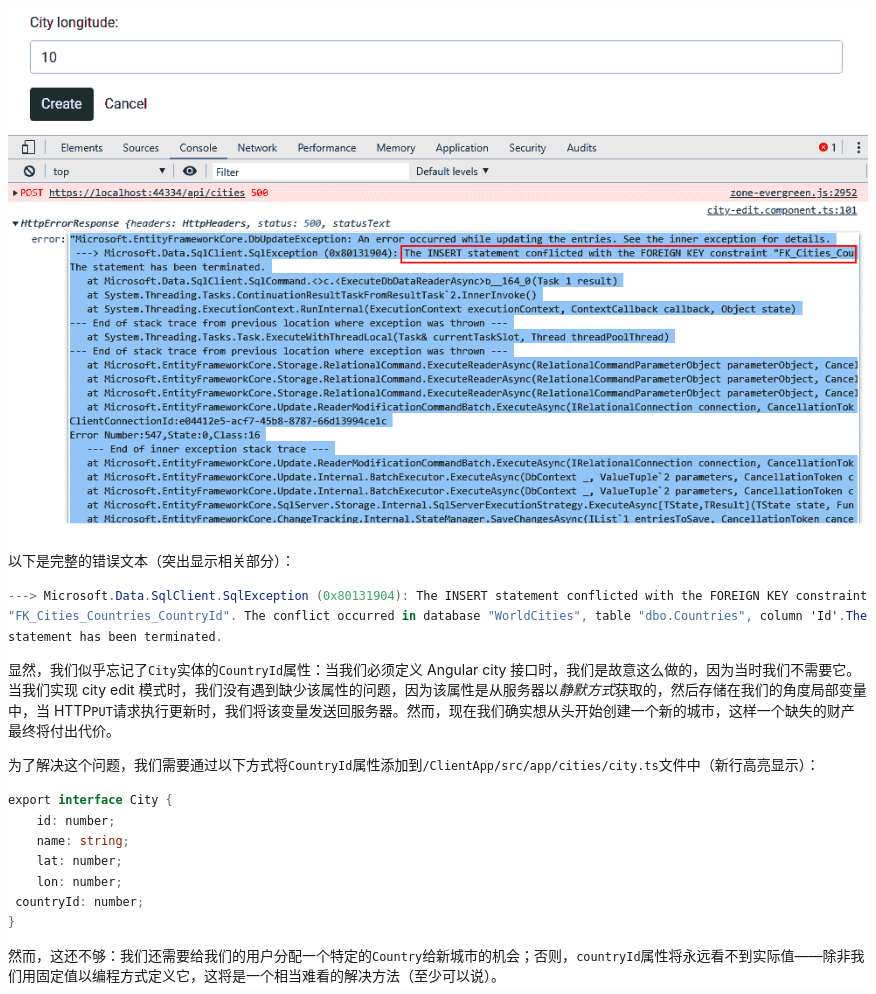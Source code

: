 ![](img/6357385a-16f0-45fd-a703-f6b6faf1514c.png)

以下是完整的错误文本（突出显示相关部分）：

```cs
---> Microsoft.Data.SqlClient.SqlException (0x80131904): The INSERT statement conflicted with the FOREIGN KEY constraint "FK_Cities_Countries_CountryId". The conflict occurred in database "WorldCities", table "dbo.Countries", column 'Id'.The statement has been terminated.
```

显然，我们似乎忘记了`City`实体的`CountryId`属性：当我们必须定义 Angular city 接口时，我们是故意这么做的，因为当时我们不需要它。当我们实现 city edit 模式时，我们没有遇到缺少该属性的问题，因为该属性是从服务器以*静默方式*获取的，然后存储在我们的角度局部变量中，当 HTTP`PUT`请求执行更新时，我们将该变量发送回服务器。然而，现在我们确实想从头开始创建一个新的城市，这样一个缺失的财产最终将付出代价。

为了解决这个问题，我们需要通过以下方式将`CountryId`属性添加到`/ClientApp/src/app/cities/city.ts`文件中（新行高亮显示）：

```cs
export interface City {
    id: number;
    name: string;
    lat: number;
    lon: number;
 countryId: number;
}
```

然而，这还不够：我们还需要给我们的用户分配一个特定的`Country`给新城市的机会；否则，`countryId`属性将永远看不到实际值——除非我们用固定值以编程方式定义它，这将是一个相当难看的解决方法（至少可以说）。
